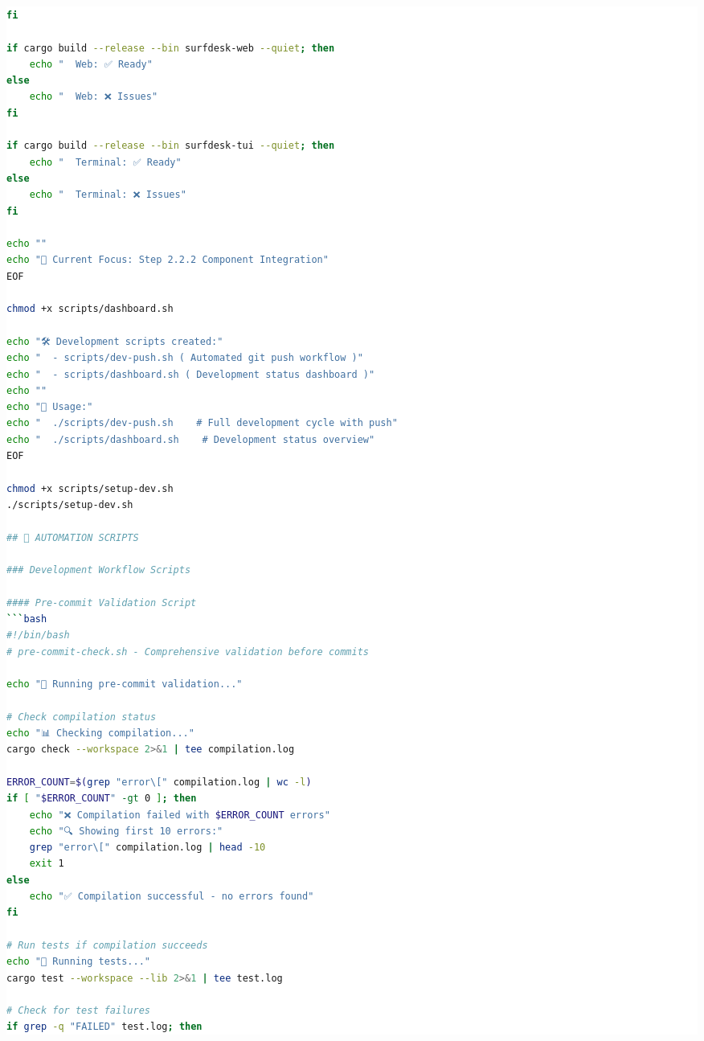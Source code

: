 ```bash
fi

if cargo build --release --bin surfdesk-web --quiet; then
    echo "  Web: ✅ Ready"
else
    echo "  Web: ❌ Issues"
fi

if cargo build --release --bin surfdesk-tui --quiet; then
    echo "  Terminal: ✅ Ready"
else
    echo "  Terminal: ❌ Issues"
fi

echo ""
echo "🎯 Current Focus: Step 2.2.2 Component Integration"
EOF

chmod +x scripts/dashboard.sh

echo "🛠️ Development scripts created:"
echo "  - scripts/dev-push.sh ( Automated git push workflow )"
echo "  - scripts/dashboard.sh ( Development status dashboard )"
echo ""
echo "🚀 Usage:"
echo "  ./scripts/dev-push.sh    # Full development cycle with push"
echo "  ./scripts/dashboard.sh    # Development status overview"
EOF

chmod +x scripts/setup-dev.sh
./scripts/setup-dev.sh

## 🔄 AUTOMATION SCRIPTS

### Development Workflow Scripts

#### Pre-commit Validation Script
```bash
#!/bin/bash
# pre-commit-check.sh - Comprehensive validation before commits

echo "🔄 Running pre-commit validation..."

# Check compilation status
echo "📊 Checking compilation..."
cargo check --workspace 2>&1 | tee compilation.log

ERROR_COUNT=$(grep "error\[" compilation.log | wc -l)
if [ "$ERROR_COUNT" -gt 0 ]; then
    echo "❌ Compilation failed with $ERROR_COUNT errors"
    echo "🔍 Showing first 10 errors:"
    grep "error\[" compilation.log | head -10
    exit 1
else
    echo "✅ Compilation successful - no errors found"
fi

# Run tests if compilation succeeds
echo "🧪 Running tests..."
cargo test --workspace --lib 2>&1 | tee test.log

# Check for test failures
if grep -q "FAILED" test.log; then
```